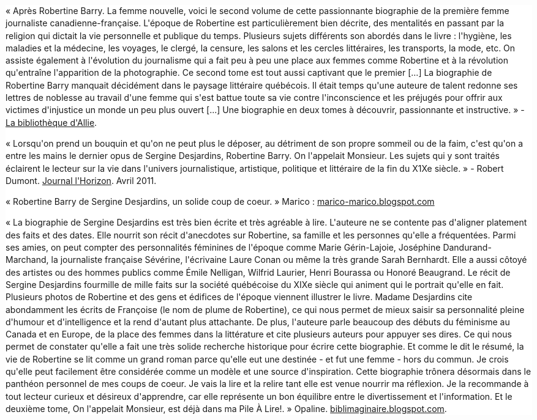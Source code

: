« Après Robertine Barry. La femme nouvelle, voici le second volume de cette
passionnante biographie de la première femme journaliste canadienne-française.
L'époque de Robertine est particulièrement bien décrite, des mentalités en
passant par la religion qui dictait la vie personnelle et publique du temps.
Plusieurs sujets différents son abordés dans le livre : l'hygiène, les maladies
et la médecine, les voyages, le clergé, la censure, les salons et les cercles
littéraires, les transports, la mode, etc. On assiste également à l'évolution
du journalisme qui a fait peu à peu une place aux femmes comme Robertine et à
la révolution qu'entraîne l'apparition de la photographie. Ce second tome est
tout aussi captivant que le premier [...] La biographie de Robertine Barry
manquait décidément dans le paysage littéraire québécois. Il était temps qu'une
auteure de talent redonne ses lettres de noblesse au travail d'une femme qui
s'est battue toute sa vie contre l'inconscience et les préjugés pour offrir aux
victimes d'injustice un monde un peu plus ouvert [...] Une biographie en deux
tomes à découvrir, passionnante et instructive. » - [La bibliothèque
d'Allie](http://biblioallie.canalblog.com).

« Lorsqu'on prend un bouquin et qu'on ne peut plus le déposer, au détriment de
son propre sommeil ou de la faim, c'est qu'on a entre les mains le dernier opus
de Sergine Desjardins, Robertine Barry. On l'appelait Monsieur. Les sujets qui
y sont traités éclairent le lecteur sur la vie dans l'univers journalistique,
artistique, politique et littéraire de la fin du X1Xe siècle. » - Robert
Dumont. [Journal l'Horizon](http://www.journallhorizon.com). Avril 2011.

« Robertine Barry de Sergine Desjardins, un solide coup de coeur. » Marico : [marico-marico.blogspot.com](http://marico-marico.blogspot.com)

« La biographie de Sergine Desjardins est très bien écrite et très agréable à
lire.  L'auteure ne se contente pas d'aligner platement des faits et des dates.
Elle nourrit son récit d'anecdotes sur Robertine, sa famille et les personnes
qu'elle a fréquentées.  Parmi ses amies, on peut compter des personnalités
féminines de l'époque comme Marie Gérin-Lajoie, Joséphine Dandurand-Marchand,
la journaliste française Sévérine, l'écrivaine Laure Conan ou même la très
grande Sarah Bernhardt.  Elle a aussi côtoyé des artistes ou des hommes publics
comme Émile Nelligan, Wilfrid Laurier, Henri Bourassa ou Honoré Beaugrand. Le
récit de Sergine Desjardins fourmille de mille faits sur la société québécoise
du XIXe siècle qui animent qui le portrait qu'elle en fait.  Plusieurs photos
de Robertine et des gens et édifices de l'époque viennent illustrer le livre.
Madame Desjardins cite abondamment les écrits de Françoise (le nom de  plume de
Robertine), ce qui nous permet de mieux saisir sa personnalité pleine d'humour
et d'intelligence et la rend d'autant plus attachante.  De plus, l'auteure
parle beaucoup des débuts du féminisme au Canada et en Europe, de la place des
femmes dans la littérature et cite plusieurs auteurs pour appuyer ses dires.
Ce qui nous permet de constater qu'elle a fait une très solide recherche
historique pour écrire cette biographie. Et comme le dit le résumé, la vie de
Robertine se lit comme un grand roman parce qu'elle eut une destinée - et fut
une femme - hors du commun.  Je crois qu'elle peut facilement être considérée
comme un modèle et une source d'inspiration.  Cette biographie trônera
désormais dans le panthéon personnel de mes coups de coeur.  Je vais la lire et
la relire tant elle est venue nourrir ma réflexion.  Je la recommande à tout
lecteur curieux et désireux d'apprendre, car elle représente un bon équilibre
entre le divertissement et l'information.  Et le deuxième tome, On l'appelait
Monsieur, est déjà dans ma Pile À Lire!. » Opaline. <a href="http://biblimaginaire.blogspot.com">biblimaginaire.blogspot.com</a>.
